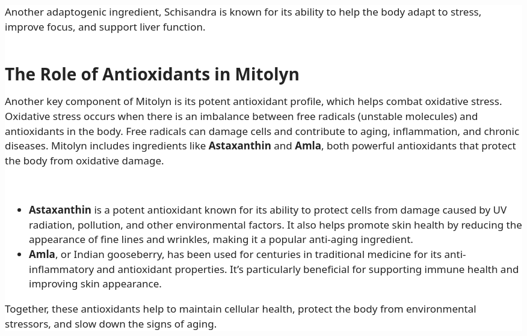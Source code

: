 <p style="-webkit-text-stroke-width: 0px; background-color: white; color: #242424; font-family: 'Segoe UI', 'Segoe UI Midlevel', sans-serif; font-size: 17px; font-style: normal; font-variant-caps: normal; font-variant-ligatures: normal; font-weight: 400; letter-spacing: normal; margin: 0px 0px 16px; orphans: 2; text-align: start; text-decoration-color: initial; text-decoration-style: initial; text-decoration-thickness: initial; text-indent: 0px; text-transform: none; white-space: normal; widows: 2; word-spacing: 0px;" data-t="{&quot;n&quot;:&quot;blueLinks&quot;}">Another adaptogenic ingredient, Schisandra is known for its ability to help the body adapt to stress, improve focus, and support liver function.</p>
<h2 class="article-sub-heading" style="-webkit-text-stroke-width: 0px; background-color: white; color: #242424; font-family: 'Segoe UI', 'Segoe UI Midlevel', sans-serif; font-size: 28px; font-style: normal; font-variant-caps: normal; font-variant-ligatures: normal; font-weight: 600; letter-spacing: normal; line-height: 36px; margin-bottom: 16px; margin-top: 32px; orphans: 2; padding-bottom: 0px; padding-top: 16px; position: relative; text-align: start; text-decoration-color: initial; text-decoration-style: initial; text-decoration-thickness: initial; text-indent: 0px; text-transform: none; white-space: normal; widows: 2; word-spacing: 0px;">The Role of Antioxidants in Mitolyn</h2>
<p style="-webkit-text-stroke-width: 0px; background-color: white; color: #242424; font-family: 'Segoe UI', 'Segoe UI Midlevel', sans-serif; font-size: 17px; font-style: normal; font-variant-caps: normal; font-variant-ligatures: normal; font-weight: 400; letter-spacing: normal; margin: 0px 0px 16px; orphans: 2; text-align: start; text-decoration-color: initial; text-decoration-style: initial; text-decoration-thickness: initial; text-indent: 0px; text-transform: none; white-space: normal; widows: 2; word-spacing: 0px;" data-t="{&quot;n&quot;:&quot;blueLinks&quot;}">Another key component of Mitolyn is its potent antioxidant profile, which helps combat oxidative stress. Oxidative stress occurs when there is an imbalance between free radicals (unstable molecules) and antioxidants in the body. Free radicals can damage cells and contribute to aging, inflammation, and chronic diseases. Mitolyn includes ingredients like&nbsp;<strong>Astaxanthin</strong>&nbsp;and&nbsp;<strong>Amla</strong>, both powerful antioxidants that protect the body from oxidative damage.</p>
<div class="intra-article-module" style="-webkit-text-stroke-width: 0px; background-color: white; color: #242424; font-family: 'Segoe UI', 'Segoe UI Midlevel', sans-serif; font-size: 17px; font-style: normal; font-variant-caps: normal; font-variant-ligatures: normal; font-weight: 400; letter-spacing: normal; orphans: 2; position: relative; text-align: start; text-decoration-color: initial; text-decoration-style: initial; text-decoration-thickness: initial; text-indent: 0px; text-transform: none; white-space: normal; widows: 2; width: 682px; word-spacing: 0px; z-index: 97;" data-t="{&quot;n&quot;:&quot;intraArticle&quot;,&quot;t&quot;:13}">&nbsp;</div>
<div class="article-list-slot" style="-webkit-text-stroke-width: 0px; background-color: white; color: #242424; font-family: 'Segoe UI', 'Segoe UI Midlevel', sans-serif; font-size: 17px; font-style: normal; font-variant-caps: normal; font-variant-ligatures: normal; font-weight: 400; letter-spacing: normal; orphans: 2; text-align: start; text-decoration-color: initial; text-decoration-style: initial; text-decoration-thickness: initial; text-indent: 0px; text-transform: none; white-space: normal; widows: 2; word-spacing: 0px;">
<ul style="padding-inline-start: 40px;">
<li style="font-size: unset; line-height: unset; margin: unset;" data-t="{&quot;n&quot;:&quot;blueLinks&quot;}"><strong>Astaxanthin</strong>&nbsp;is a potent antioxidant known for its ability to protect cells from damage caused by UV radiation, pollution, and other environmental factors. It also helps promote skin health by reducing the appearance of fine lines and wrinkles, making it a popular anti-aging ingredient.</li>
<li style="font-size: unset; line-height: unset; margin: unset;" data-t="{&quot;n&quot;:&quot;blueLinks&quot;}"><strong>Amla</strong>, or Indian gooseberry, has been used for centuries in traditional medicine for its anti-inflammatory and antioxidant properties. It&rsquo;s particularly beneficial for supporting immune health and improving skin appearance.</li>
</ul>
</div>
<p style="-webkit-text-stroke-width: 0px; background-color: white; color: #242424; font-family: 'Segoe UI', 'Segoe UI Midlevel', sans-serif; font-size: 17px; font-style: normal; font-variant-caps: normal; font-variant-ligatures: normal; font-weight: 400; letter-spacing: normal; margin: 0px 0px 16px; orphans: 2; text-align: start; text-decoration-color: initial; text-decoration-style: initial; text-decoration-thickness: initial; text-indent: 0px; text-transform: none; white-space: normal; widows: 2; word-spacing: 0px;" data-t="{&quot;n&quot;:&quot;blueLinks&quot;}">Together, these antioxidants help to maintain cellular health, protect the body from environmental stressors, and slow down the signs of aging.</p>